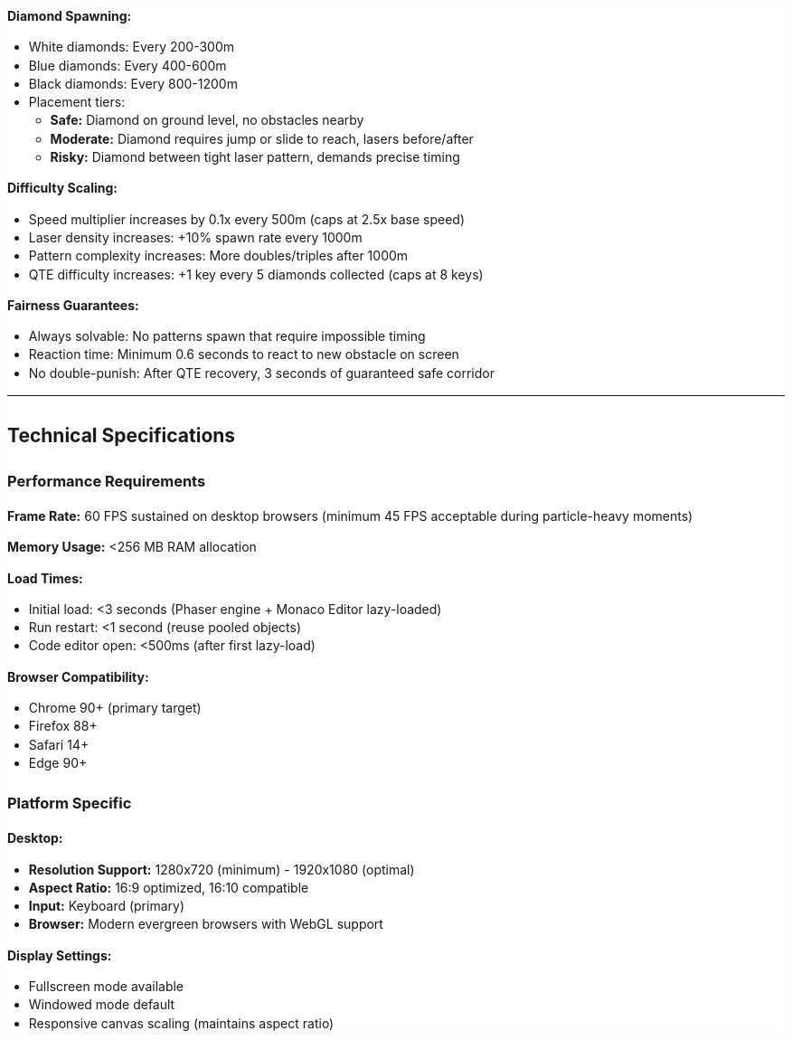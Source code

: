 **Diamond Spawning:**
- White diamonds: Every 200-300m
- Blue diamonds: Every 400-600m
- Black diamonds: Every 800-1200m
- Placement tiers:
  - **Safe:** Diamond on ground level, no obstacles nearby
  - **Moderate:** Diamond requires jump or slide to reach, lasers before/after
  - **Risky:** Diamond between tight laser pattern, demands precise timing

**Difficulty Scaling:**
- Speed multiplier increases by 0.1x every 500m (caps at 2.5x base speed)
- Laser density increases: +10% spawn rate every 1000m
- Pattern complexity increases: More doubles/triples after 1000m
- QTE difficulty increases: +1 key every 5 diamonds collected (caps at 8 keys)

**Fairness Guarantees:**
- Always solvable: No patterns spawn that require impossible timing
- Reaction time: Minimum 0.6 seconds to react to new obstacle on screen
- No double-punish: After QTE recovery, 3 seconds of guaranteed safe corridor

---

## Technical Specifications

### Performance Requirements

**Frame Rate:** 60 FPS sustained on desktop browsers (minimum 45 FPS acceptable during particle-heavy moments)

**Memory Usage:** <256 MB RAM allocation

**Load Times:**
- Initial load: <3 seconds (Phaser engine + Monaco Editor lazy-loaded)
- Run restart: <1 second (reuse pooled objects)
- Code editor open: <500ms (after first lazy-load)

**Browser Compatibility:**
- Chrome 90+ (primary target)
- Firefox 88+
- Safari 14+
- Edge 90+

### Platform Specific

**Desktop:**

- **Resolution Support:** 1280x720 (minimum) - 1920x1080 (optimal)
- **Aspect Ratio:** 16:9 optimized, 16:10 compatible
- **Input:** Keyboard (primary)
- **Browser:** Modern evergreen browsers with WebGL support

**Display Settings:**
- Fullscreen mode available
- Windowed mode default
- Responsive canvas scaling (maintains aspect ratio)
